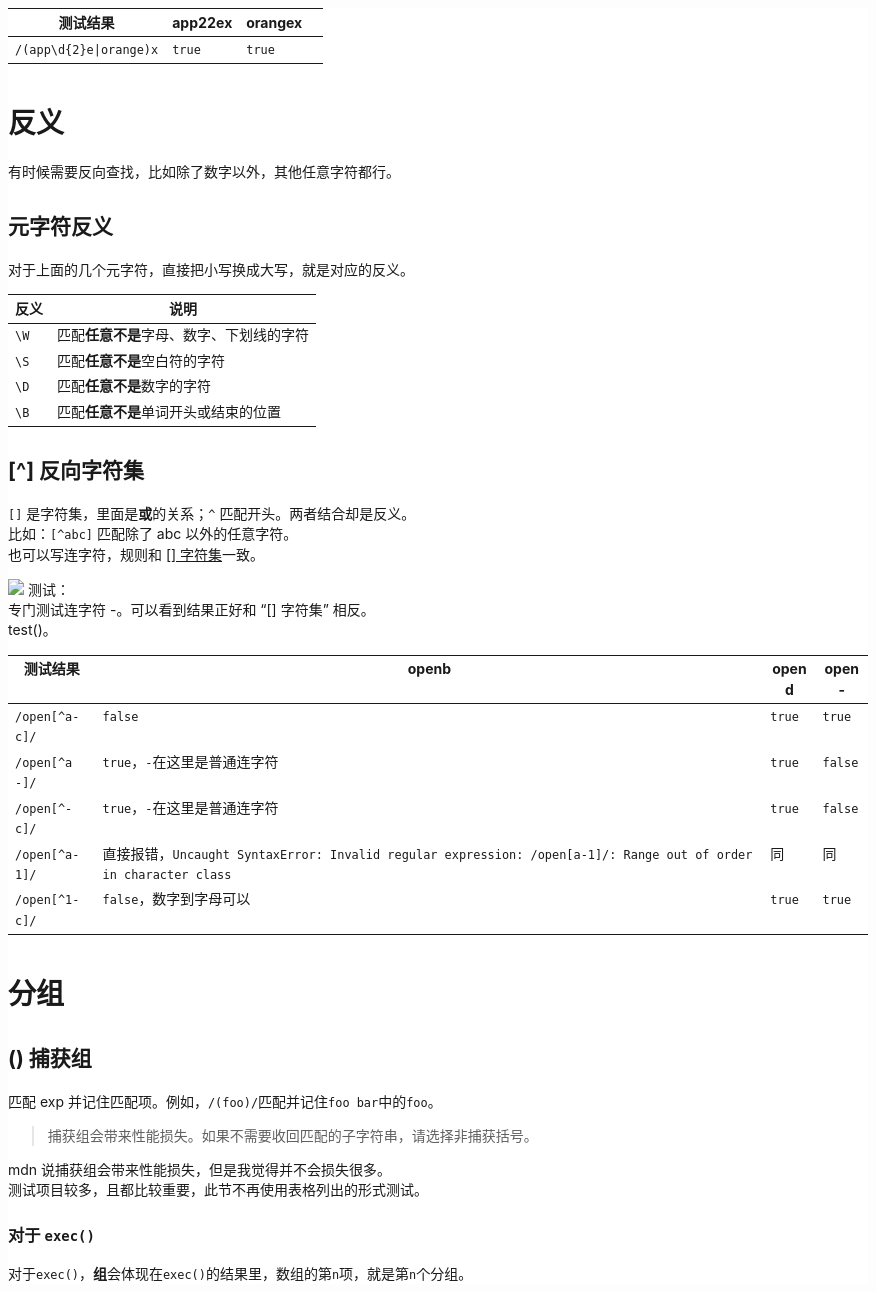 <table><thead><tr><th>测试结果</th><th>app22ex</th><th>orangex</th><th></th></tr></thead><tbody><tr><td><code>/(app\d{2}e|orange)x</code></td><td><code>true</code></td><td><code>true</code></td><td></td></tr></tbody></table>

反义
==

有时候需要反向查找，比如除了数字以外，其他任意字符都行。

元字符反义
-----

对于上面的几个元字符，直接把小写换成大写，就是对应的反义。

<table><thead><tr><th>反义</th><th>说明</th></tr></thead><tbody><tr><td><code>\W</code></td><td>匹配<strong>任意不是</strong>字母、数字、下划线的字符</td></tr><tr><td><code>\S</code></td><td>匹配<strong>任意不是</strong>空白符的字符</td></tr><tr><td><code>\D</code></td><td>匹配<strong>任意不是</strong>数字的字符</td></tr><tr><td><code>\B</code></td><td>匹配<strong>任意不是</strong>单词开头或结束的位置</td></tr></tbody></table>

[^] 反向字符集
---------

`[]` 是字符集，里面是**或**的关系；`^` 匹配开头。两者结合却是反义。  
比如：`[^abc]` 匹配除了 abc 以外的任意字符。  
也可以写连字符，规则和 [[] 字符集](#%E5%AD%97%E7%AC%A6%E9%9B%86 "#%E5%AD%97%E7%AC%A6%E9%9B%86")一致。

![](https://p9-juejin.byteimg.com/tos-cn-i-k3u1fbpfcp/1c394fea41334485a702cd5aaa12e3d4~tplv-k3u1fbpfcp-jj-mark:3024:0:0:0:q75.awebp#?w=35&h=43&s=1274&e=png&a=1&b=8ce8f2) 测试：  
专门测试连字符 -。可以看到结果正好和 “[] 字符集” 相反。  
test()。

<table><thead><tr><th>测试结果</th><th>openb</th><th>opend</th><th>open-</th></tr></thead><tbody><tr><td><code>/open[^a-c]/</code></td><td><code>false</code></td><td><code>true</code></td><td><code>true</code></td></tr><tr><td><code>/open[^a-]/</code></td><td><code>true</code>，<code>-</code>在这里是普通连字符</td><td><code>true</code></td><td><code>false</code></td></tr><tr><td><code>/open[^-c]/</code></td><td><code>true</code>，<code>-</code>在这里是普通连字符</td><td><code>true</code></td><td><code>false</code></td></tr><tr><td><code>/open[^a-1]/</code></td><td>直接报错，<code>Uncaught SyntaxError: Invalid regular expression: /open[a-1]/: Range out of order in character class</code></td><td>同</td><td>同</td></tr><tr><td><code>/open[^1-c]/</code></td><td><code>false</code>，数字到字母可以</td><td><code>true</code></td><td><code>true</code></td></tr></tbody></table>

分组
==

() 捕获组
------

匹配 exp 并记住匹配项。例如，`/(foo)/`匹配并记住`foo bar`中的`foo`。

> 捕获组会带来性能损失。如果不需要收回匹配的子字符串，请选择非捕获括号。

mdn 说捕获组会带来性能损失，但是我觉得并不会损失很多。  
测试项目较多，且都比较重要，此节不再使用表格列出的形式测试。

### 对于 `exec()`

对于`exec()`，**组**会体现在`exec()`的结果里，数组的第`n`项，就是第`n`个分组。
